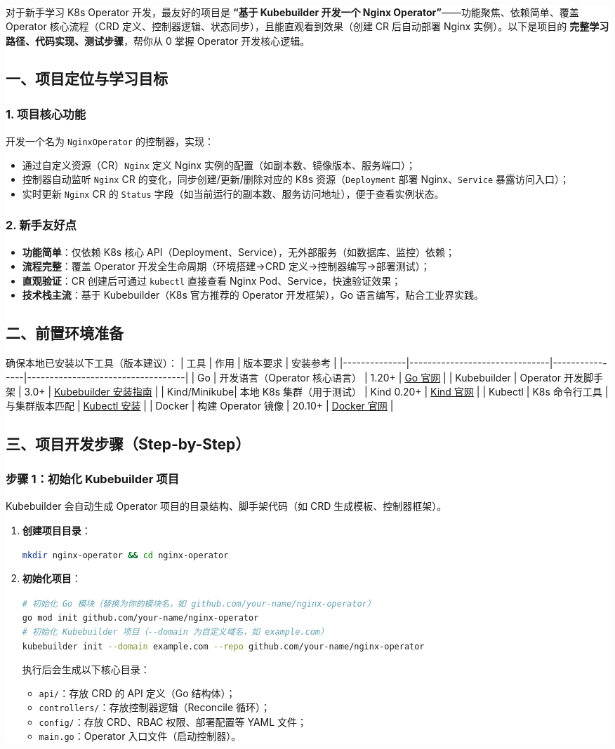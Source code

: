 对于新手学习 K8s Operator 开发，最友好的项目是 **“基于 Kubebuilder 开发一个 Nginx Operator”**——功能聚焦、依赖简单、覆盖 Operator 核心流程（CRD 定义、控制器逻辑、状态同步），且能直观看到效果（创建 CR 后自动部署 Nginx 实例）。以下是项目的 **完整学习路径、代码实现、测试步骤**，帮你从 0 掌握 Operator 开发核心逻辑。


## 一、项目定位与学习目标
### 1. 项目核心功能
开发一个名为 `NginxOperator` 的控制器，实现：
- 通过自定义资源（CR）`Nginx` 定义 Nginx 实例的配置（如副本数、镜像版本、服务端口）；
- 控制器自动监听 `Nginx` CR 的变化，同步创建/更新/删除对应的 K8s 资源（`Deployment` 部署 Nginx、`Service` 暴露访问入口）；
- 实时更新 `Nginx` CR 的 `Status` 字段（如当前运行的副本数、服务访问地址），便于查看实例状态。

### 2. 新手友好点
- **功能简单**：仅依赖 K8s 核心 API（Deployment、Service），无外部服务（如数据库、监控）依赖；
- **流程完整**：覆盖 Operator 开发全生命周期（环境搭建→CRD 定义→控制器编写→部署测试）；
- **直观验证**：CR 创建后可通过 `kubectl` 直接查看 Nginx Pod、Service，快速验证效果；
- **技术栈主流**：基于 Kubebuilder（K8s 官方推荐的 Operator 开发框架），Go 语言编写，贴合工业界实践。


## 二、前置环境准备
确保本地已安装以下工具（版本建议）：
| 工具         | 作用                          | 版本要求       | 安装参考                          |
|--------------|-------------------------------|----------------|-----------------------------------|
| Go           | 开发语言（Operator 核心语言） | 1.20+          | [Go 官网](https://go.dev/dl/)     |
| Kubebuilder  | Operator 开发脚手架           | 3.0+           | [Kubebuilder 安装指南](https://book.kubebuilder.io/quick-start.html#installation) |
| Kind/Minikube| 本地 K8s 集群（用于测试）     | Kind 0.20+     | [Kind 官网](https://kind.sigs.k8s.io/) |
| Kubectl      | K8s 命令行工具                | 与集群版本匹配 | [Kubectl 安装](https://kubernetes.io/docs/tasks/tools/install-kubectl/) |
| Docker       | 构建 Operator 镜像            | 20.10+         | [Docker 官网](https://docs.docker.com/get-docker/) |


## 三、项目开发步骤（Step-by-Step）
### 步骤 1：初始化 Kubebuilder 项目
Kubebuilder 会自动生成 Operator 项目的目录结构、脚手架代码（如 CRD 生成模板、控制器框架）。

1. **创建项目目录**：
   ```bash
   mkdir nginx-operator && cd nginx-operator
   ```

2. **初始化项目**：
   ```bash
   # 初始化 Go 模块（替换为你的模块名，如 github.com/your-name/nginx-operator）
   go mod init github.com/your-name/nginx-operator
   # 初始化 Kubebuilder 项目（--domain 为自定义域名，如 example.com）
   kubebuilder init --domain example.com --repo github.com/your-name/nginx-operator
   ```
   执行后会生成以下核心目录：
   - `api/`：存放 CRD 的 API 定义（Go 结构体）；
   - `controllers/`：存放控制器逻辑（Reconcile 循环）；
   - `config/`：存放 CRD、RBAC 权限、部署配置等 YAML 文件；
   - `main.go`：Operator 入口文件（启动控制器）。
